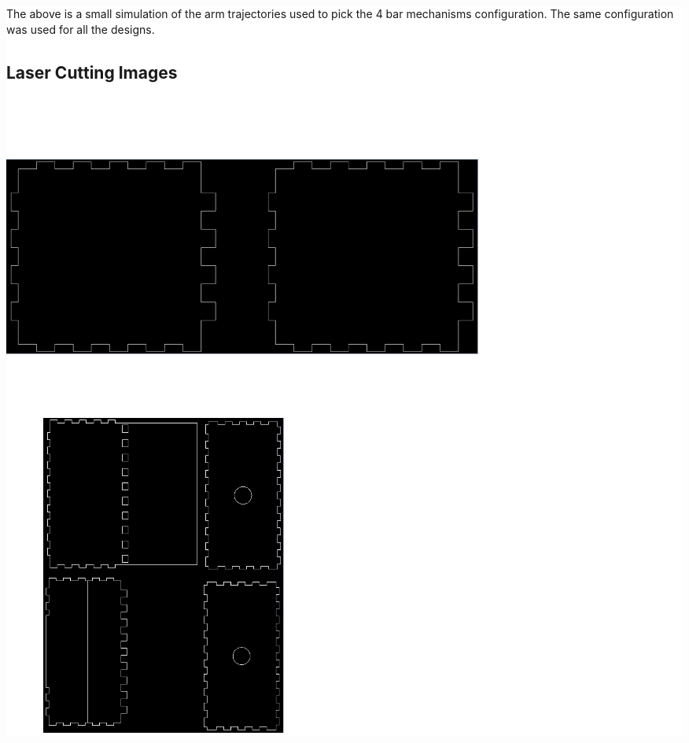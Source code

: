 The above is a small simulation of the arm trajectories used to pick the 4 bar mechanisms configuration. The same configuration was used for all the designs.

## Laser Cutting Images
<img src="media/lazer_cut_pic_1.PNG"  width="600" height="400" />  <img src="media/lazer_cut_pic_2.PNG"  width="400" height="400" />

